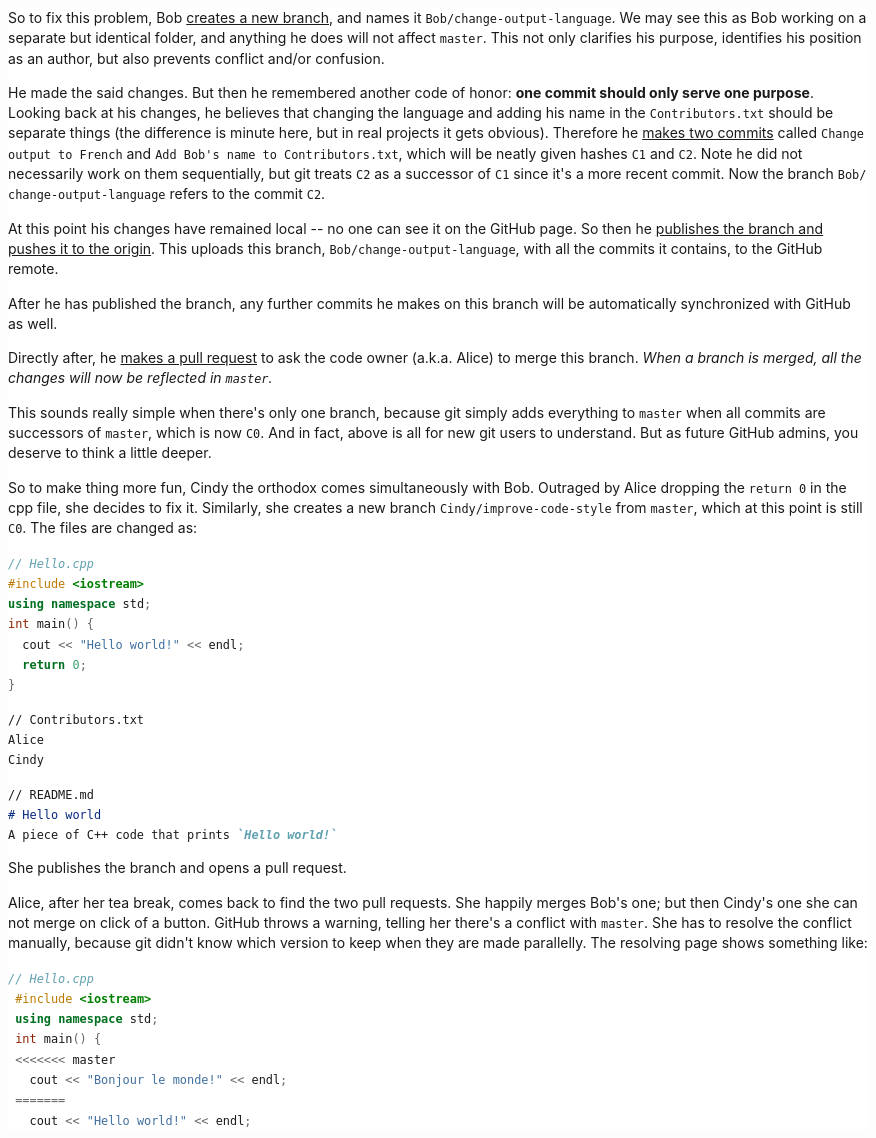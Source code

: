 So to fix this problem, Bob [creates a new branch](#create-a-new-branch), and names it `Bob/change-output-language`. We may see this as Bob working on a separate but identical folder, and anything he does will not affect `master`. This not only clarifies his purpose, identifies his position as an author, but also prevents conflict and/or confusion.

He made the said changes. But then he remembered another code of honor:
**one commit should only serve one purpose**. Looking back at his changes, he believes that changing the language and adding his name in the `Contributors.txt` should be separate things (the difference is minute here, but in real projects it gets obvious). Therefore he [makes two commits](#add-file-and-commit) called `Change output to French` and `Add Bob's name to Contributors.txt`, which will be neatly given hashes `C1` and `C2`. Note he did not necessarily work on them sequentially, but git treats `C2` as a successor of `C1` since it's a more recent commit. Now the branch `Bob/change-output-language` refers to the commit `C2`.

At this point his changes have remained local -- no one can see it on the GitHub page. So then he [publishes the branch and pushes it to the origin](#push-branch). This uploads this branch, `Bob/change-output-language`, with all the commits it contains, to the GitHub remote.

After he has published the branch, any further commits he makes on this branch will be automatically synchronized with GitHub as well.

Directly after, he [makes a pull request](#create-pull-request) to ask the code owner (a.k.a. Alice) to merge this branch. *When a branch is merged, all the changes will now be reflected in `master`.* 

This sounds really simple when there's only one branch, because git simply adds everything to `master` when all commits are successors of `master`, which is now `C0`. And in fact, above is all for new git users to understand. But as future GitHub admins, you deserve to think a little deeper.

So to make thing more fun, Cindy the orthodox comes simultaneously with Bob. Outraged by Alice dropping the `return 0` in the cpp file, she decides to fix it. Similarly, she creates a new branch `Cindy/improve-code-style` from `master`, which at this point is still `C0`. The files are changed as:
```C++
// Hello.cpp
#include <iostream>
using namespace std;
int main() {
  cout << "Hello world!" << endl;
  return 0;
}
```

```bash
// Contributors.txt
Alice
Cindy
```

```Markdown
// README.md
# Hello world
A piece of C++ code that prints `Hello world!`
```

She publishes the branch and opens a pull request.

Alice, after her tea break, comes back to find the two pull requests. She happily merges Bob's one; but then Cindy's one she can not merge on click of a button. GitHub throws a warning, telling her there's a conflict with `master`. She has to resolve the conflict manually, because git didn't know which version to keep when they are made parallelly. The resolving page shows something like:
```C++
// Hello.cpp
 #include <iostream>
 using namespace std;
 int main() {
 <<<<<<< master
   cout << "Bonjour le monde!" << endl;
 =======
   cout << "Hello world!" << endl;
```
